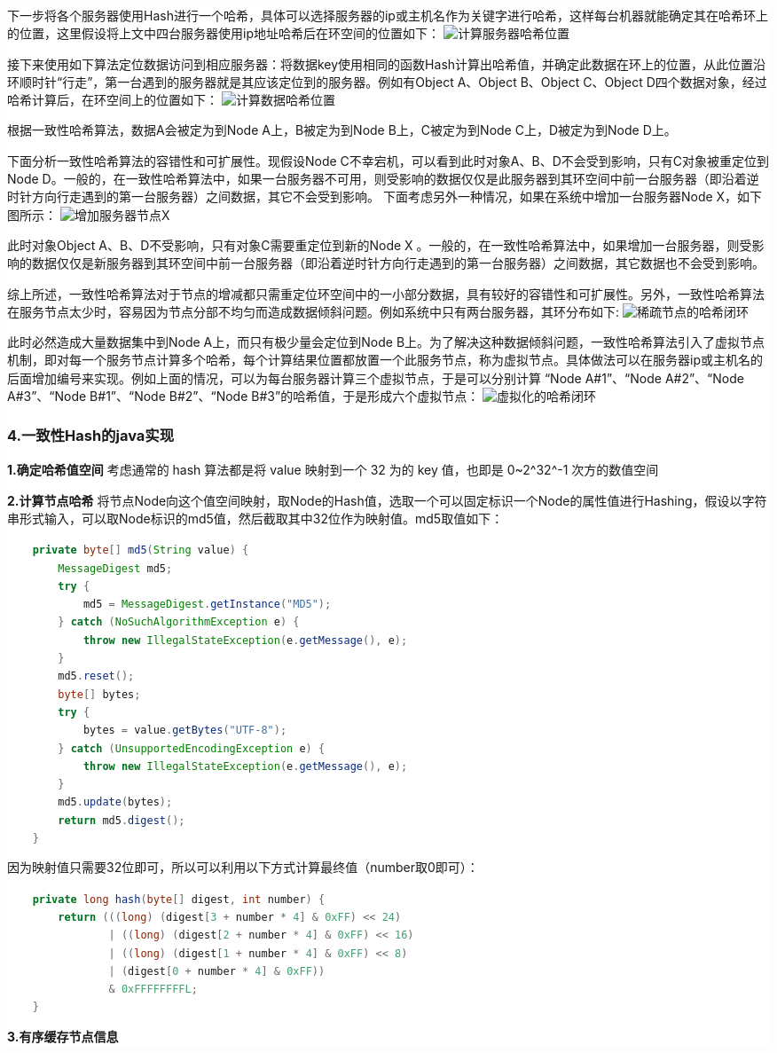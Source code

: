 下一步将各个服务器使用Hash进行一个哈希，具体可以选择服务器的ip或主机名作为关键字进行哈希，这样每台机器就能确定其在哈希环上的位置，这里假设将上文中四台服务器使用ip地址哈希后在环空间的位置如下：
![计算服务器哈希位置](https://upload-images.jianshu.io/upload_images/8926909-4d427d233da6e9e1.png?imageMogr2/auto-orient/strip%7CimageView2/2/w/1240)

接下来使用如下算法定位数据访问到相应服务器：将数据key使用相同的函数Hash计算出哈希值，并确定此数据在环上的位置，从此位置沿环顺时针“行走”，第一台遇到的服务器就是其应该定位到的服务器。例如有Object A、Object B、Object C、Object D四个数据对象，经过哈希计算后，在环空间上的位置如下：
![计算数据哈希位置](https://upload-images.jianshu.io/upload_images/8926909-395bbb57055f6273.png?imageMogr2/auto-orient/strip%7CimageView2/2/w/1240)

根据一致性哈希算法，数据A会被定为到Node A上，B被定为到Node B上，C被定为到Node C上，D被定为到Node D上。

下面分析一致性哈希算法的容错性和可扩展性。现假设Node C不幸宕机，可以看到此时对象A、B、D不会受到影响，只有C对象被重定位到Node D。一般的，在一致性哈希算法中，如果一台服务器不可用，则受影响的数据仅仅是此服务器到其环空间中前一台服务器（即沿着逆时针方向行走遇到的第一台服务器）之间数据，其它不会受到影响。
下面考虑另外一种情况，如果在系统中增加一台服务器Node X，如下图所示：
![增加服务器节点X](https://upload-images.jianshu.io/upload_images/8926909-4b10238d1ac10779.png?imageMogr2/auto-orient/strip%7CimageView2/2/w/1240)

此时对象Object A、B、D不受影响，只有对象C需要重定位到新的Node X 。一般的，在一致性哈希算法中，如果增加一台服务器，则受影响的数据仅仅是新服务器到其环空间中前一台服务器（即沿着逆时针方向行走遇到的第一台服务器）之间数据，其它数据也不会受到影响。

综上所述，一致性哈希算法对于节点的增减都只需重定位环空间中的一小部分数据，具有较好的容错性和可扩展性。另外，一致性哈希算法在服务节点太少时，容易因为节点分部不均匀而造成数据倾斜问题。例如系统中只有两台服务器，其环分布如下:
![稀疏节点的哈希闭环](https://upload-images.jianshu.io/upload_images/8926909-056e9e92f51c4925.png?imageMogr2/auto-orient/strip%7CimageView2/2/w/1240)


此时必然造成大量数据集中到Node A上，而只有极少量会定位到Node B上。为了解决这种数据倾斜问题，一致性哈希算法引入了虚拟节点机制，即对每一个服务节点计算多个哈希，每个计算结果位置都放置一个此服务节点，称为虚拟节点。具体做法可以在服务器ip或主机名的后面增加编号来实现。例如上面的情况，可以为每台服务器计算三个虚拟节点，于是可以分别计算 “Node A#1”、“Node A#2”、“Node A#3”、“Node B#1”、“Node B#2”、“Node B#3”的哈希值，于是形成六个虚拟节点：
![虚拟化的哈希闭环](https://upload-images.jianshu.io/upload_images/8926909-34654c5540eb38e2.png?imageMogr2/auto-orient/strip%7CimageView2/2/w/1240)

### 4.一致性Hash的java实现
**1.确定哈希值空间**
考虑通常的 hash 算法都是将 value 映射到一个 32 为的 key 值，也即是 0~2^32^-1 次方的数值空间

**2.计算节点哈希**
将节点Node向这个值空间映射，取Node的Hash值，选取一个可以固定标识一个Node的属性值进行Hashing，假设以字符串形式输入，可以取Node标识的md5值，然后截取其中32位作为映射值。md5取值如下：
```java
    private byte[] md5(String value) {
        MessageDigest md5;
        try {
            md5 = MessageDigest.getInstance("MD5");
        } catch (NoSuchAlgorithmException e) {
            throw new IllegalStateException(e.getMessage(), e);
        }
        md5.reset();
        byte[] bytes;
        try {
            bytes = value.getBytes("UTF-8");
        } catch (UnsupportedEncodingException e) {
            throw new IllegalStateException(e.getMessage(), e);
        }
        md5.update(bytes);
        return md5.digest();
    }
```
 因为映射值只需要32位即可，所以可以利用以下方式计算最终值（number取0即可）：
```java
    private long hash(byte[] digest, int number) {
        return (((long) (digest[3 + number * 4] & 0xFF) << 24)
                | ((long) (digest[2 + number * 4] & 0xFF) << 16)
                | ((long) (digest[1 + number * 4] & 0xFF) << 8)
                | (digest[0 + number * 4] & 0xFF))
                & 0xFFFFFFFFL;
    }
```
**3.有序缓存节点信息**